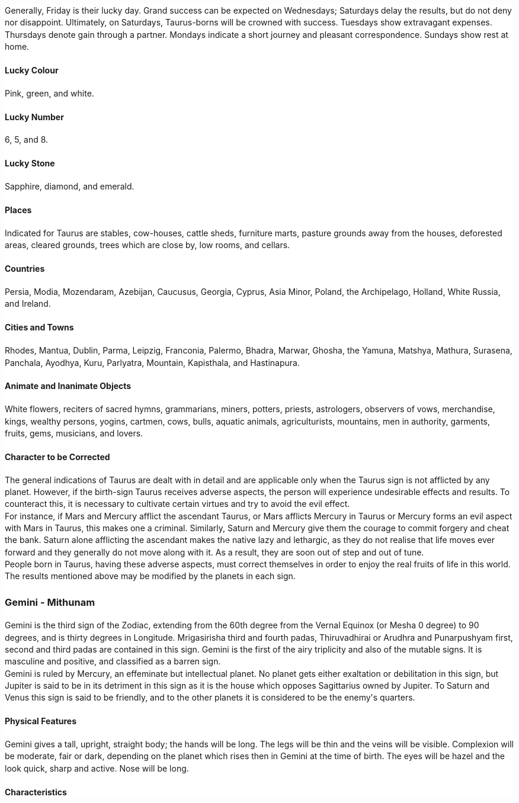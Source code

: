 Generally, Friday is their lucky day. Grand success can be expected on Wednesdays; Saturdays delay the results, but do not deny nor disappoint. Ultimately, on Saturdays, Taurus-borns will be crowned with success. Tuesdays show extravagant expenses. Thursdays denote gain through a partner. Mondays indicate a short journey and pleasant correspondence. Sundays show rest at home.
#### Lucky Colour
Pink, green, and white.
#### Lucky Number
6, 5, and 8.
#### Lucky Stone
Sapphire, diamond, and emerald.
#### Places
Indicated for Taurus are stables, cow-houses, cattle sheds, furniture marts, pasture grounds away from the houses, deforested areas, cleared grounds, trees which are close by, low rooms, and cellars.
#### Countries
Persia, Modia, Mozendaram, Azebijan, Caucusus, Georgia, Cyprus, Asia Minor, Poland, the Archipelago, Holland, White Russia, and Ireland.
#### Cities and Towns
Rhodes, Mantua, Dublin, Parma, Leipzig, Franconia, Palermo, Bhadra, Marwar, Ghosha, the Yamuna, Matshya, Mathura, Surasena, Panchala, Ayodhya, Kuru, Parlyatra, Mountain, Kapisthala, and Hastinapura.
#### Animate and Inanimate Objects
White flowers, reciters of sacred hymns, grammarians, miners, potters, priests, astrologers, observers of vows, merchandise, kings, wealthy persons, yogins, cartmen, cows, bulls, aquatic animals, agriculturists, mountains, men in authority, garments, fruits, gems, musicians, and lovers.
#### Character to be Corrected
The general indications of Taurus are dealt with in detail and are applicable only when the Taurus sign is not afflicted by any planet. However, if the birth-sign Taurus receives adverse aspects, the person will experience undesirable effects and results. To counteract this, it is necessary to cultivate certain virtues and try to avoid the evil effect.  
For instance, if Mars and Mercury afflict the ascendant Taurus, or Mars afflicts Mercury in Taurus or Mercury forms an evil aspect with Mars in Taurus, this makes one a criminal. Similarly, Saturn and Mercury give them the courage to commit forgery and cheat the bank. Saturn alone afflicting the ascendant makes the native lazy and lethargic, as they do not realise that life moves ever forward and they generally do not move along with it. As a result, they are soon out of step and out of tune.  
People born in Taurus, having these adverse aspects, must correct themselves in order to enjoy the real fruits of life in this world. The results mentioned above may be modified by the planets in each sign.  

### Gemini - Mithunam
Gemini is the third sign of the Zodiac, extending from the 60th degree from the Vernal Equinox (or Mesha 0 degree) to 90 degrees, and is thirty degrees in Longitude. Mrigasirisha third and fourth padas, Thiruvadhirai or Arudhra and Punarpushyam first, second and third padas are contained in this sign. Gemini is the first of the airy triplicity and also of the mutable signs. It is masculine and positive, and classified as a barren sign.  
Gemini is ruled by Mercury, an effeminate but intellectual planet. No planet gets either exaltation or debilitation in this sign, but Jupiter is said to be in its detriment in this sign as it is the house which opposes Sagittarius owned by Jupiter. To Saturn and Venus this sign is said to be friendly, and to the other planets it is considered to be the enemy's quarters.  
#### Physical Features
Gemini gives a tall, upright, straight body; the hands will be long. The legs will be thin and the veins will be visible. Complexion will be moderate, fair or dark, depending on the planet which rises then in Gemini at the time of birth. The eyes will be hazel and the look quick, sharp and active. Nose will be long.
#### Characteristics